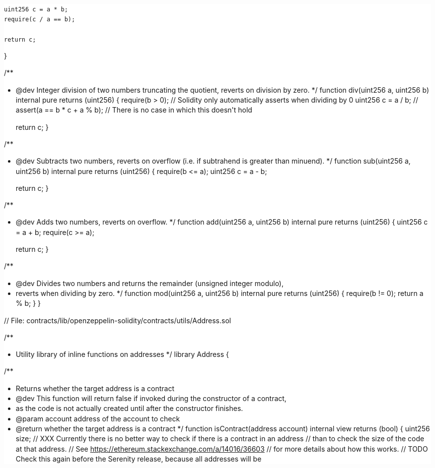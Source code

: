     uint256 c = a * b;
    require(c / a == b);

    return c;
  }

  /**
  * @dev Integer division of two numbers truncating the quotient, reverts on division by zero.
  */
  function div(uint256 a, uint256 b) internal pure returns (uint256) {
    require(b > 0); // Solidity only automatically asserts when dividing by 0
    uint256 c = a / b;
    // assert(a == b * c + a % b); // There is no case in which this doesn't hold

    return c;
  }

  /**
  * @dev Subtracts two numbers, reverts on overflow (i.e. if subtrahend is greater than minuend).
  */
  function sub(uint256 a, uint256 b) internal pure returns (uint256) {
    require(b <= a);
    uint256 c = a - b;

    return c;
  }

  /**
  * @dev Adds two numbers, reverts on overflow.
  */
  function add(uint256 a, uint256 b) internal pure returns (uint256) {
    uint256 c = a + b;
    require(c >= a);

    return c;
  }

  /**
  * @dev Divides two numbers and returns the remainder (unsigned integer modulo),
  * reverts when dividing by zero.
  */
  function mod(uint256 a, uint256 b) internal pure returns (uint256) {
    require(b != 0);
    return a % b;
  }
}

// File: contracts/lib/openzeppelin-solidity/contracts/utils/Address.sol

/**
 * Utility library of inline functions on addresses
 */
library Address {

  /**
   * Returns whether the target address is a contract
   * @dev This function will return false if invoked during the constructor of a contract,
   * as the code is not actually created until after the constructor finishes.
   * @param account address of the account to check
   * @return whether the target address is a contract
   */
  function isContract(address account) internal view returns (bool) {
    uint256 size;
    // XXX Currently there is no better way to check if there is a contract in an address
    // than to check the size of the code at that address.
    // See https://ethereum.stackexchange.com/a/14016/36603
    // for more details about how this works.
    // TODO Check this again before the Serenity release, because all addresses will be